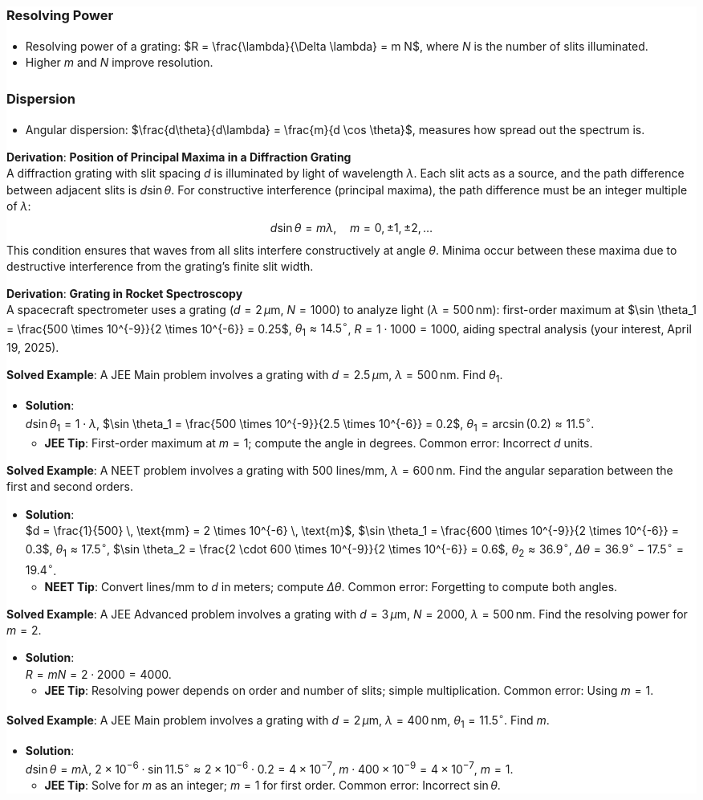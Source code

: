 ### Resolving Power
- Resolving power of a grating: $R = \frac{\lambda}{\Delta \lambda} = m N$, where $N$ is the number of slits illuminated.
- Higher $m$ and $N$ improve resolution.

### Dispersion
- Angular dispersion: $\frac{d\theta}{d\lambda} = \frac{m}{d \cos \theta}$, measures how spread out the spectrum is.

**Derivation**: **Position of Principal Maxima in a Diffraction Grating**  
A diffraction grating with slit spacing $d$ is illuminated by light of wavelength $\lambda$. Each slit acts as a source, and the path difference between adjacent slits is $d \sin \theta$. For constructive interference (principal maxima), the path difference must be an integer multiple of $\lambda$:  
$$
d \sin \theta = m \lambda, \quad m = 0, \pm 1, \pm 2, \ldots
$$
This condition ensures that waves from all slits interfere constructively at angle $\theta$. Minima occur between these maxima due to destructive interference from the grating’s finite slit width.

**Derivation**: **Grating in Rocket Spectroscopy**  
A spacecraft spectrometer uses a grating ($d = 2 \, \mu\text{m}$, $N = 1000$) to analyze light ($\lambda = 500 \, \text{nm}$): first-order maximum at $\sin \theta_1 = \frac{500 \times 10^{-9}}{2 \times 10^{-6}} = 0.25$, $\theta_1 \approx 14.5^\circ$, $R = 1 \cdot 1000 = 1000$, aiding spectral analysis (your interest, April 19, 2025).

**Solved Example**: A JEE Main problem involves a grating with $d = 2.5 \, \mu\text{m}$, $\lambda = 500 \, \text{nm}$. Find $\theta_1$.  
- **Solution**:  
  $d \sin \theta_1 = 1 \cdot \lambda$, $\sin \theta_1 = \frac{500 \times 10^{-9}}{2.5 \times 10^{-6}} = 0.2$, $\theta_1 = \arcsin(0.2) \approx 11.5^\circ$.  
  - **JEE Tip**: First-order maximum at $m = 1$; compute the angle in degrees. Common error: Incorrect $d$ units.

**Solved Example**: A NEET problem involves a grating with 500 lines/mm, $\lambda = 600 \, \text{nm}$. Find the angular separation between the first and second orders.  
- **Solution**:  
  $d = \frac{1}{500} \, \text{mm} = 2 \times 10^{-6} \, \text{m}$, $\sin \theta_1 = \frac{600 \times 10^{-9}}{2 \times 10^{-6}} = 0.3$, $\theta_1 \approx 17.5^\circ$, $\sin \theta_2 = \frac{2 \cdot 600 \times 10^{-9}}{2 \times 10^{-6}} = 0.6$, $\theta_2 \approx 36.9^\circ$, $\Delta \theta = 36.9^\circ - 17.5^\circ = 19.4^\circ$.  
  - **NEET Tip**: Convert lines/mm to $d$ in meters; compute $\Delta \theta$. Common error: Forgetting to compute both angles.

**Solved Example**: A JEE Advanced problem involves a grating with $d = 3 \, \mu\text{m}$, $N = 2000$, $\lambda = 500 \, \text{nm}$. Find the resolving power for $m = 2$.  
- **Solution**:  
  $R = m N = 2 \cdot 2000 = 4000$.  
  - **JEE Tip**: Resolving power depends on order and number of slits; simple multiplication. Common error: Using $m = 1$.

**Solved Example**: A JEE Main problem involves a grating with $d = 2 \, \mu\text{m}$, $\lambda = 400 \, \text{nm}$, $\theta_1 = 11.5^\circ$. Find $m$.  
- **Solution**:  
  $d \sin \theta = m \lambda$, $2 \times 10^{-6} \cdot \sin 11.5^\circ \approx 2 \times 10^{-6} \cdot 0.2 = 4 \times 10^{-7}$, $m \cdot 400 \times 10^{-9} = 4 \times 10^{-7}$, $m = 1$.  
  - **JEE Tip**: Solve for $m$ as an integer; $m = 1$ for first order. Common error: Incorrect $\sin \theta$.
